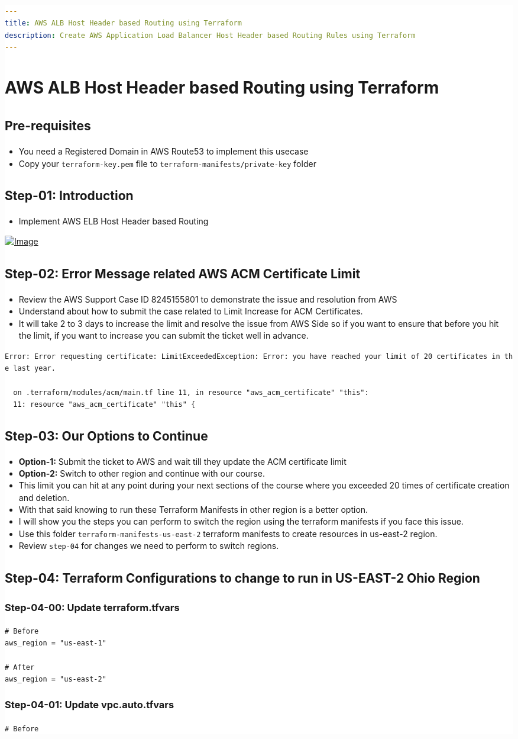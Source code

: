 ```yaml
---
title: AWS ALB Host Header based Routing using Terraform
description: Create AWS Application Load Balancer Host Header based Routing Rules using Terraform
---
```


# AWS ALB Host Header based Routing using Terraform

## Pre-requisites
- You need a Registered Domain in AWS Route53 to implement this usecase
- Copy your `terraform-key.pem` file to `terraform-manifests/private-key` folder

## Step-01: Introduction
- Implement AWS ELB Host Header based Routing

[![Image](https://stacksimplify.com/course-images/terraform-aws-alb-host-header-based-routing-1.png "Terraform on AWS with IAC DevOps and SRE")](https://stacksimplify.com/course-images/terraform-aws-alb-host-header-based-routing-1.png)

## Step-02: Error Message related AWS ACM Certificate Limit
- Review the AWS Support Case ID 8245155801 to demonstrate the issue and resolution from AWS
- Understand about how to submit the case related to Limit Increase for ACM Certificates.
- It will take 2 to 3 days to increase the limit and resolve the issue from AWS Side so if you want to ensure that before you hit the limit, if you want to increase you can submit the ticket well in advance.
```t
Error: Error requesting certificate: LimitExceededException: Error: you have reached your limit of 20 certificates in the last year.

  on .terraform/modules/acm/main.tf line 11, in resource "aws_acm_certificate" "this":
  11: resource "aws_acm_certificate" "this" {
```

## Step-03: Our Options to Continue
- **Option-1:** Submit the ticket to AWS and wait till they update the ACM certificate limit
- **Option-2:** Switch to other region and continue with our course.
- This limit you can hit at any point during your next sections of the course where you exceeded 20 times of certificate creation and deletion.
- With that said knowing to run these Terraform Manifests in other region is a better option.
- I will show you the steps you can perform to switch the region using the terraform manifests if you face this issue.
- Use this folder `terraform-manifests-us-east-2` terraform manifests to create resources in us-east-2 region.
- Review `step-04` for changes we need to perform to switch regions.

## Step-04: Terraform Configurations to change to run in US-EAST-2 Ohio Region
### Step-04-00: Update terraform.tfvars
```t
# Before
aws_region = "us-east-1"

# After
aws_region = "us-east-2"
```
### Step-04-01: Update vpc.auto.tfvars
```t
# Before
```